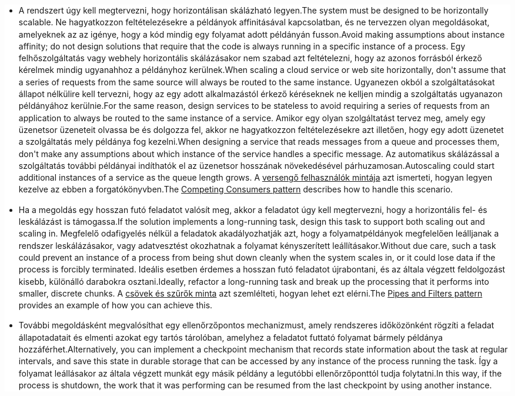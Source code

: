 - <span data-ttu-id="40f9b-211">A rendszert úgy kell megtervezni, hogy horizontálisan skálázható legyen.</span><span class="sxs-lookup"><span data-stu-id="40f9b-211">The system must be designed to be horizontally scalable.</span></span> <span data-ttu-id="40f9b-212">Ne hagyatkozzon feltételezésekre a példányok affinitásával kapcsolatban, és ne tervezzen olyan megoldásokat, amelyeknek az az igénye, hogy a kód mindig egy folyamat adott példányán fusson.</span><span class="sxs-lookup"><span data-stu-id="40f9b-212">Avoid making assumptions about instance affinity; do not design solutions that require that the code is always running in a specific instance of a process.</span></span> <span data-ttu-id="40f9b-213">Egy felhőszolgáltatás vagy webhely horizontális skálázásakor nem szabad azt feltételezni, hogy az azonos forrásból érkező kérelmek mindig ugyanahhoz a példányhoz kerülnek.</span><span class="sxs-lookup"><span data-stu-id="40f9b-213">When scaling a cloud service or web site horizontally, don't assume that a series of requests from the same source will always be routed to the same instance.</span></span> <span data-ttu-id="40f9b-214">Ugyanezen okból a szolgáltatásokat állapot nélkülire kell tervezni, hogy az egy adott alkalmazástól érkező kéréseknek ne kelljen mindig a szolgáltatás ugyanazon példányához kerülnie.</span><span class="sxs-lookup"><span data-stu-id="40f9b-214">For the same reason, design services to be stateless to avoid requiring a series of requests from an application to always be routed to the same instance of a service.</span></span> <span data-ttu-id="40f9b-215">Amikor egy olyan szolgáltatást tervez meg, amely egy üzenetsor üzeneteit olvassa be és dolgozza fel, akkor ne hagyatkozzon feltételezésekre azt illetően, hogy egy adott üzenetet a szolgáltatás mely példánya fog kezelni.</span><span class="sxs-lookup"><span data-stu-id="40f9b-215">When designing a service that reads messages from a queue and processes them, don't make any assumptions about which instance of the service handles a specific message.</span></span> <span data-ttu-id="40f9b-216">Az automatikus skálázással a szolgáltatás további példányai indíthatók el az üzenetsor hosszának növekedésével párhuzamosan.</span><span class="sxs-lookup"><span data-stu-id="40f9b-216">Autoscaling could start additional instances of a service as the queue length grows.</span></span> <span data-ttu-id="40f9b-217">A [versengő felhasználók mintája](../patterns/competing-consumers.md) azt ismerteti, hogyan legyen kezelve az ebben a forgatókönyvben.</span><span class="sxs-lookup"><span data-stu-id="40f9b-217">The [Competing Consumers pattern](../patterns/competing-consumers.md) describes how to handle this scenario.</span></span>

- <span data-ttu-id="40f9b-218">Ha a megoldás egy hosszan futó feladatot valósít meg, akkor a feladatot úgy kell megtervezni, hogy a horizontális fel- és leskálázást is támogassa.</span><span class="sxs-lookup"><span data-stu-id="40f9b-218">If the solution implements a long-running task, design this task to support both scaling out and scaling in.</span></span> <span data-ttu-id="40f9b-219">Megfelelő odafigyelés nélkül a feladatok akadályozhatják azt, hogy a folyamatpéldányok megfelelően leálljanak a rendszer leskálázásakor, vagy adatvesztést okozhatnak a folyamat kényszerített leállításakor.</span><span class="sxs-lookup"><span data-stu-id="40f9b-219">Without due care, such a task could prevent an instance of a process from being shut down cleanly when the system scales in, or it could lose data if the process is forcibly terminated.</span></span> <span data-ttu-id="40f9b-220">Ideális esetben érdemes a hosszan futó feladatot újrabontani, és az általa végzett feldolgozást kisebb, különálló darabokra osztani.</span><span class="sxs-lookup"><span data-stu-id="40f9b-220">Ideally, refactor a long-running task and break up the processing that it performs into smaller, discrete chunks.</span></span> <span data-ttu-id="40f9b-221">A [csövek és szűrők minta](../patterns/pipes-and-filters.md) azt szemlélteti, hogyan lehet ezt elérni.</span><span class="sxs-lookup"><span data-stu-id="40f9b-221">The [Pipes and Filters pattern](../patterns/pipes-and-filters.md) provides an example of how you can achieve this.</span></span>

- <span data-ttu-id="40f9b-222">További megoldásként megvalósíthat egy ellenőrzőpontos mechanizmust, amely rendszeres időközönként rögzíti a feladat állapotadatait és elmenti azokat egy tartós tárolóban, amelyhez a feladatot futtató folyamat bármely példánya hozzáférhet.</span><span class="sxs-lookup"><span data-stu-id="40f9b-222">Alternatively, you can implement a checkpoint mechanism that records state information about the task at regular intervals, and save this state in durable storage that can be accessed by any instance of the process running the task.</span></span> <span data-ttu-id="40f9b-223">Így a folyamat leállásakor az általa végzett munkát egy másik példány a legutóbbi ellenőrzőponttól tudja folytatni.</span><span class="sxs-lookup"><span data-stu-id="40f9b-223">In this way, if the process is shutdown, the work that it was performing can be resumed from the last checkpoint by using another instance.</span></span>
